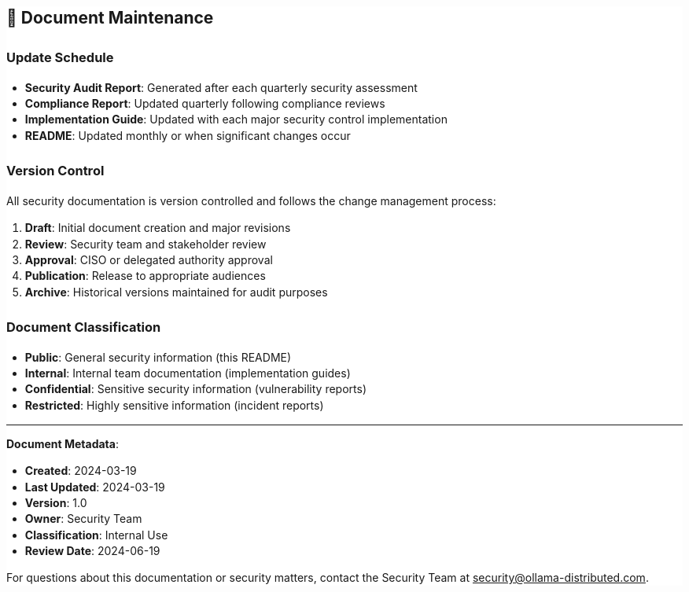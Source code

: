 ## 🔄 Document Maintenance

### Update Schedule
- **Security Audit Report**: Generated after each quarterly security assessment
- **Compliance Report**: Updated quarterly following compliance reviews
- **Implementation Guide**: Updated with each major security control implementation
- **README**: Updated monthly or when significant changes occur

### Version Control
All security documentation is version controlled and follows the change management process:
1. **Draft**: Initial document creation and major revisions
2. **Review**: Security team and stakeholder review
3. **Approval**: CISO or delegated authority approval
4. **Publication**: Release to appropriate audiences
5. **Archive**: Historical versions maintained for audit purposes

### Document Classification
- **Public**: General security information (this README)
- **Internal**: Internal team documentation (implementation guides)
- **Confidential**: Sensitive security information (vulnerability reports)
- **Restricted**: Highly sensitive information (incident reports)

---

**Document Metadata**:
- **Created**: 2024-03-19
- **Last Updated**: 2024-03-19
- **Version**: 1.0
- **Owner**: Security Team
- **Classification**: Internal Use
- **Review Date**: 2024-06-19

For questions about this documentation or security matters, contact the Security Team at security@ollama-distributed.com.